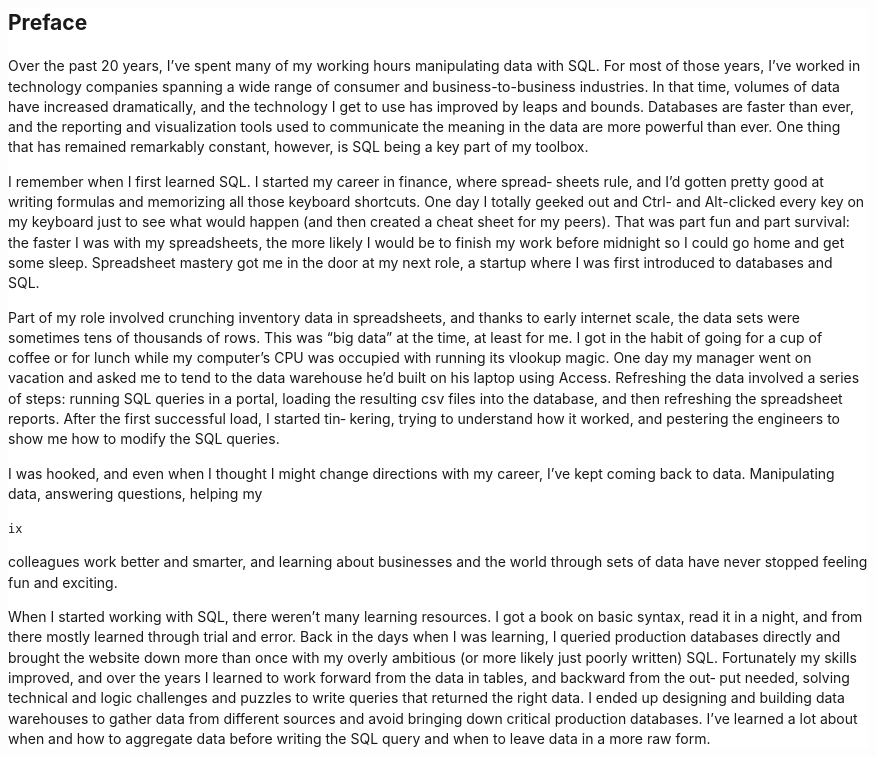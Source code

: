 

## Preface

Over the past 20 years, I’ve spent many of my working hours manipulating data with
SQL. For most of those years, I’ve worked in technology companies spanning a wide
range of consumer and business-to-business industries. In that time, volumes of data
have increased dramatically, and the technology I get to use has improved by leaps
and bounds. Databases are faster than ever, and the reporting and visualization tools
used to communicate the meaning in the data are more powerful than ever. One
thing that has remained remarkably constant, however, is SQL being a key part of my
toolbox.

I remember when I first learned SQL. I started my career in finance, where spread‐
sheets rule, and I’d gotten pretty good at writing formulas and memorizing all those
keyboard shortcuts. One day I totally geeked out and Ctrl- and Alt-clicked every key
on my keyboard just to see what would happen (and then created a cheat sheet for my
peers). That was part fun and part survival: the faster I was with my spreadsheets, the
more likely I would be to finish my work before midnight so I could go home and get
some sleep. Spreadsheet mastery got me in the door at my next role, a startup where I
was first introduced to databases and SQL.

Part of my role involved crunching inventory data in spreadsheets, and thanks to
early internet scale, the data sets were sometimes tens of thousands of rows. This was
“big data” at the time, at least for me. I got in the habit of going for a cup of coffee or
for lunch while my computer’s CPU was occupied with running its vlookup magic.
One day my manager went on vacation and asked me to tend to the data warehouse
he’d built on his laptop using Access. Refreshing the data involved a series of steps:
running SQL queries in a portal, loading the resulting csv files into the database, and
then refreshing the spreadsheet reports. After the first successful load, I started tin‐
kering, trying to understand how it worked, and pestering the engineers to show me
how to modify the SQL queries.

I was hooked, and even when I thought I might change directions with my career, I’ve
kept coming back to data. Manipulating data, answering questions, helping my

```
ix
```

colleagues work better and smarter, and learning about businesses and the world
through sets of data have never stopped feeling fun and exciting.

When I started working with SQL, there weren’t many learning resources. I got a
book on basic syntax, read it in a night, and from there mostly learned through trial
and error. Back in the days when I was learning, I queried production databases
directly and brought the website down more than once with my overly ambitious (or
more likely just poorly written) SQL. Fortunately my skills improved, and over the
years I learned to work forward from the data in tables, and backward from the out‐
put needed, solving technical and logic challenges and puzzles to write queries that
returned the right data. I ended up designing and building data warehouses to gather
data from different sources and avoid bringing down critical production databases.
I’ve learned a lot about when and how to aggregate data before writing the SQL query
and when to leave data in a more raw form.
